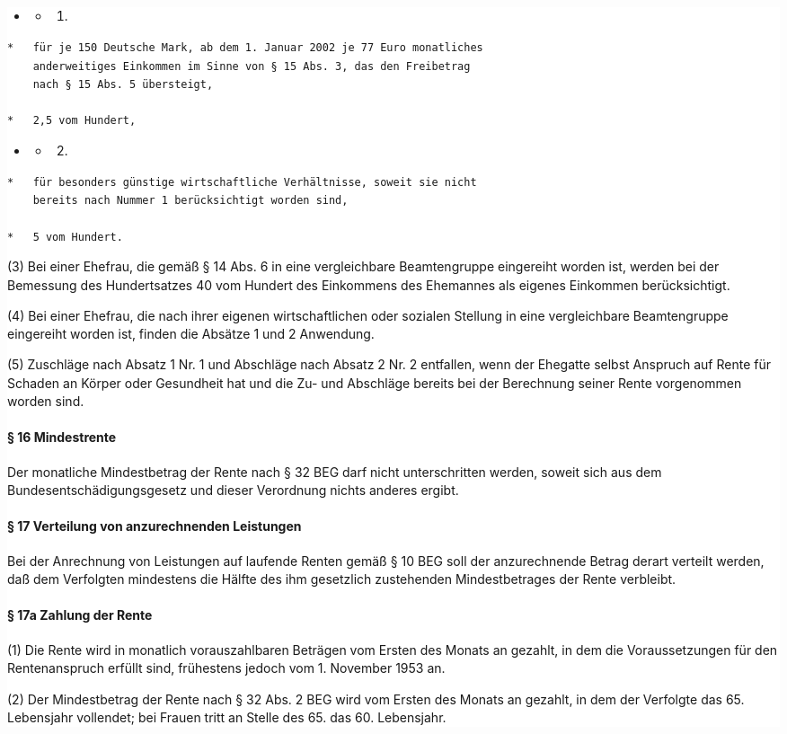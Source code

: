 *    *   1.

    *   für je 150 Deutsche Mark, ab dem 1. Januar 2002 je 77 Euro monatliches
        anderweitiges Einkommen im Sinne von § 15 Abs. 3, das den Freibetrag
        nach § 15 Abs. 5 übersteigt,

    *   2,5 vom Hundert,


*    *   2.

    *   für besonders günstige wirtschaftliche Verhältnisse, soweit sie nicht
        bereits nach Nummer 1 berücksichtigt worden sind,

    *   5 vom Hundert.




(3) Bei einer Ehefrau, die gemäß § 14 Abs. 6 in eine vergleichbare
Beamtengruppe eingereiht worden ist, werden bei der Bemessung des
Hundertsatzes 40 vom Hundert des Einkommens des Ehemannes als eigenes
Einkommen berücksichtigt.

(4) Bei einer Ehefrau, die nach ihrer eigenen wirtschaftlichen oder
sozialen Stellung in eine vergleichbare Beamtengruppe eingereiht
worden ist, finden die Absätze 1 und 2 Anwendung.

(5) Zuschläge nach Absatz 1 Nr. 1 und Abschläge nach Absatz 2 Nr. 2
entfallen, wenn der Ehegatte selbst Anspruch auf Rente für Schaden an
Körper oder Gesundheit hat und die Zu- und Abschläge bereits bei der
Berechnung seiner Rente vorgenommen worden sind.


#### § 16 Mindestrente

Der monatliche Mindestbetrag der Rente nach § 32 BEG darf nicht
unterschritten werden, soweit sich aus dem Bundesentschädigungsgesetz
und dieser Verordnung nichts anderes ergibt.


#### § 17 Verteilung von anzurechnenden Leistungen

Bei der Anrechnung von Leistungen auf laufende Renten gemäß § 10 BEG
soll der anzurechnende Betrag derart verteilt werden, daß dem
Verfolgten mindestens die Hälfte des ihm gesetzlich zustehenden
Mindestbetrages der Rente verbleibt.


#### § 17a Zahlung der Rente

(1) Die Rente wird in monatlich vorauszahlbaren Beträgen vom Ersten
des Monats an gezahlt, in dem die Voraussetzungen für den
Rentenanspruch erfüllt sind, frühestens jedoch vom 1. November 1953
an.

(2) Der Mindestbetrag der Rente nach § 32 Abs. 2 BEG wird vom Ersten
des Monats an gezahlt, in dem der Verfolgte das 65. Lebensjahr
vollendet; bei Frauen tritt an Stelle des 65. das 60. Lebensjahr.
